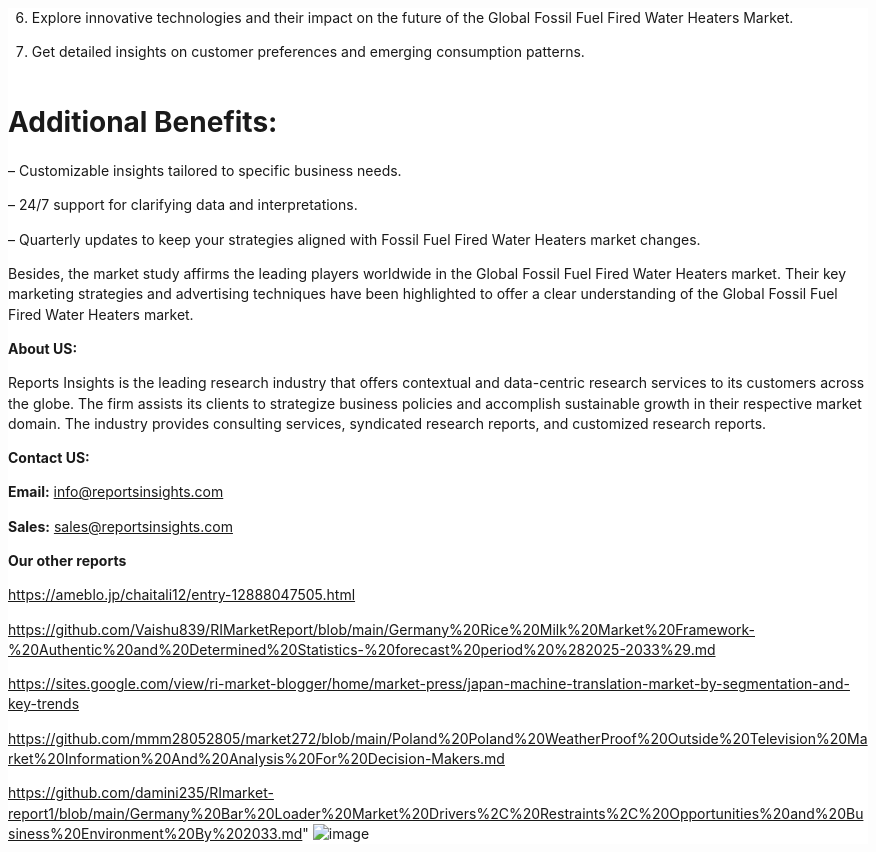 6. Explore innovative technologies and their impact on the future of the Global Fossil Fuel Fired Water Heaters Market.

7. Get detailed insights on customer preferences and emerging consumption patterns.

# <strong>Additional Benefits:</strong>

– Customizable insights tailored to specific business needs.

– 24/7 support for clarifying data and interpretations.

– Quarterly updates to keep your strategies aligned with Fossil Fuel Fired Water Heaters market changes.

Besides, the market study affirms the leading players worldwide in the Global Fossil Fuel Fired Water Heaters market. Their key marketing strategies and advertising techniques have been highlighted to offer a clear understanding of the Global Fossil Fuel Fired Water Heaters market.

<strong><strong>About US</strong>:</strong>

Reports Insights is the leading research industry that offers contextual and data-centric research services to its customers across the globe. The firm assists its clients to strategize business policies and accomplish sustainable growth in their respective market domain. The industry provides consulting services, syndicated research reports, and customized research reports.

<strong>Contact US:</strong>

<p class=><b>Email:</b> <a href=mailto:info@reportsinsights.com>info@reportsinsights.com</a></p>
<p class=><b>Sales:</b> <a href=mailto:sales@reportsinsights.com>sales@reportsinsights.com</a></p>

<strong>Our other reports</strong>

<a href=https://ameblo.jp/chaitali12/entry-12888047505.html>https://ameblo.jp/chaitali12/entry-12888047505.html</a>

<a href=https://github.com/Vaishu839/RIMarketReport/blob/main/Germany%20Rice%20Milk%20Market%20Framework-%20Authentic%20and%20Determined%20Statistics-%20forecast%20period%20%282025-2033%29.md>https://github.com/Vaishu839/RIMarketReport/blob/main/Germany%20Rice%20Milk%20Market%20Framework-%20Authentic%20and%20Determined%20Statistics-%20forecast%20period%20%282025-2033%29.md</a>

<a href=https://sites.google.com/view/ri-market-blogger/home/market-press/japan-machine-translation-market-by-segmentation-and-key-trends>https://sites.google.com/view/ri-market-blogger/home/market-press/japan-machine-translation-market-by-segmentation-and-key-trends</a>

<a href=https://github.com/mmm28052805/market272/blob/main/Poland%20Poland%20WeatherProof%20Outside%20Television%20Market%20Information%20And%20Analysis%20For%20Decision-Makers.md>https://github.com/mmm28052805/market272/blob/main/Poland%20Poland%20WeatherProof%20Outside%20Television%20Market%20Information%20And%20Analysis%20For%20Decision-Makers.md</a>

<a href=https://github.com/damini235/RImarket-report1/blob/main/Germany%20Bar%20Loader%20Market%20Drivers%2C%20Restraints%2C%20Opportunities%20and%20Business%20Environment%20By%202033.md>https://github.com/damini235/RImarket-report1/blob/main/Germany%20Bar%20Loader%20Market%20Drivers%2C%20Restraints%2C%20Opportunities%20and%20Business%20Environment%20By%202033.md</a>"
![image](https://github.com/user-attachments/assets/341dfcbd-ed7a-4083-835d-3c15b2ffb37a)
